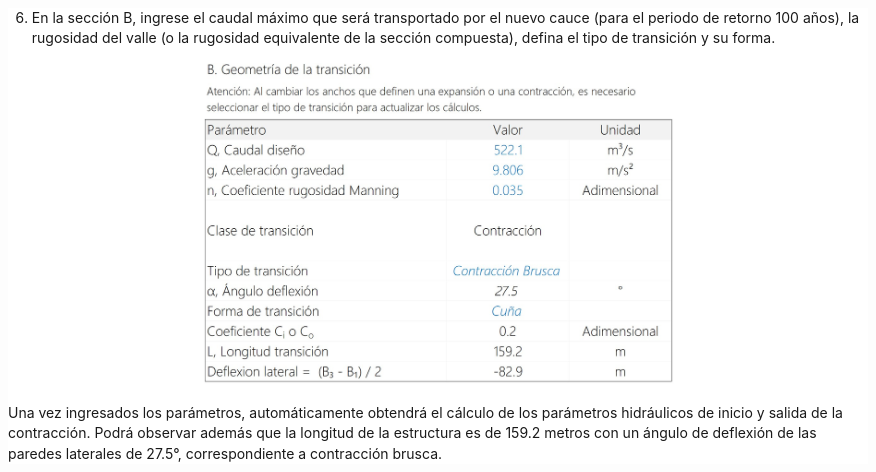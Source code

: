 6. En la sección B, ingrese el caudal máximo que será transportado por el nuevo cauce (para el periodo de retorno 100 años), la rugosidad del valle (o la rugosidad equivalente de la sección compuesta), defina el tipo de transición y su forma.

<div align="center"><img src="graph/R.HydroTools.DisenoEstructuraContraccionExpansionSubcritico.2.jpg" alt="R.SIGE" width="55%" border="0" /></div>

Una vez ingresados los parámetros, automáticamente obtendrá el cálculo de los parámetros hidráulicos de inicio y salida de la contracción. Podrá observar además que la longitud de la estructura es de 159.2 metros con un ángulo de deflexión de las paredes laterales de 27.5°, correspondiente a contracción brusca.
